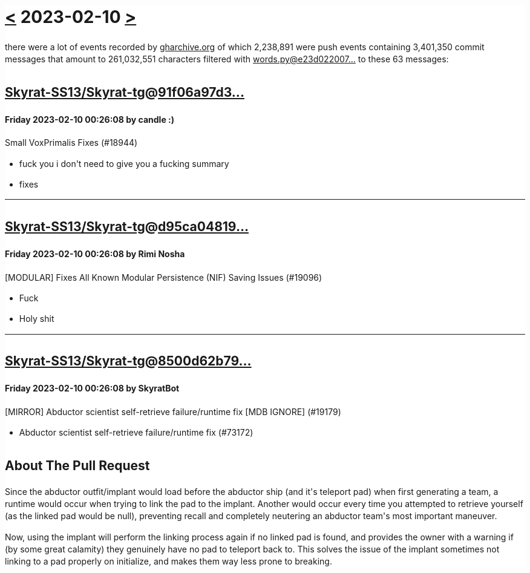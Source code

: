 # [<](2023-02-09.md) 2023-02-10 [>](2023-02-11.md)

there were a lot of events recorded by [gharchive.org](https://www.gharchive.org/) of which 2,238,891 were push events containing 3,401,350 commit messages that amount to 261,032,551 characters filtered with [words.py@e23d022007...](https://github.com/defgsus/good-github/blob/e23d022007992279f9bcb3a9fd40126629d787e2/src/words.py) to these 63 messages:


## [Skyrat-SS13/Skyrat-tg](https://github.com/Skyrat-SS13/Skyrat-tg)@[91f06a97d3...](https://github.com/Skyrat-SS13/Skyrat-tg/commit/91f06a97d3f24c849241bf909b7de28b9b6ec951)
#### Friday 2023-02-10 00:26:08 by candle :)

Small VoxPrimalis Fixes (#18944)

* fuck you i don't need to give you a fucking summary

* fixes

---
## [Skyrat-SS13/Skyrat-tg](https://github.com/Skyrat-SS13/Skyrat-tg)@[d95ca04819...](https://github.com/Skyrat-SS13/Skyrat-tg/commit/d95ca048192f08a8fbaf524fdb4ab0ca498b319e)
#### Friday 2023-02-10 00:26:08 by Rimi Nosha

[MODULAR] Fixes All Known Modular Persistence (NIF) Saving Issues (#19096)

* Fuck

* Holy shit

---
## [Skyrat-SS13/Skyrat-tg](https://github.com/Skyrat-SS13/Skyrat-tg)@[8500d62b79...](https://github.com/Skyrat-SS13/Skyrat-tg/commit/8500d62b798a45812832be0c686f532f877f1e3a)
#### Friday 2023-02-10 00:26:08 by SkyratBot

[MIRROR] Abductor scientist self-retrieve failure/runtime fix [MDB IGNORE] (#19179)

* Abductor scientist self-retrieve failure/runtime fix (#73172)

## About The Pull Request

Since the abductor outfit/implant would load before the abductor ship
(and it's teleport pad) when first generating a team, a runtime would
occur when trying to link the pad to the implant. Another would occur
every time you attempted to retrieve yourself (as the linked pad would
be null), preventing recall and completely neutering an abductor team's
most important maneuver.

Now, using the implant will perform the linking process again if no
linked pad is found, and provides the owner with a warning if (by some
great calamity) they genuinely have no pad to teleport back to. This
solves the issue of the implant sometimes not linking to a pad properly
on initialize, and makes them way less prone to breaking.


[1]:  https://lore.kernel.org/lkml/20181029221037.87724-1-dancol@google.com/
[2]:  https://lore.kernel.org/lkml/874lbtjvtd.fsf@oldenburg2.str.redhat.com/
[3]:  https://lore.kernel.org/lkml/20181204132604.aspfupwjgjx6fhva@brauner.io/
[4]:  https://lore.kernel.org/lkml/20181203180224.fkvw4kajtbvru2ku@brauner.io/
[5]:  https://lore.kernel.org/lkml/20181121213946.GA10795@mail.hallyn.com/
[6]:  https://lore.kernel.org/lkml/20181120103111.etlqp7zop34v6nv4@brauner.io/
[7]:  https://lore.kernel.org/lkml/36323361-90BD-41AF-AB5B-EE0D7BA02C21@amacapital.net/
[8]:  https://lore.kernel.org/lkml/87tvjxp8pc.fsf@xmission.com/
[9]:  https://asciinema.org/a/IQjuCHew6bnq1cr78yuMv16cy
[11]: https://lore.kernel.org/lkml/F53D6D38-3521-4C20-9034-5AF447DF62FF@amacapital.net/
[12]: https://lore.kernel.org/lkml/87zhtjn8ck.fsf@xmission.com/
[13]: https://lore.kernel.org/lkml/871s6u9z6u.fsf@xmission.com/
[14]: https://lore.kernel.org/lkml/20181206231742.xxi4ghn24z4h2qki@brauner.io/
[15]: https://lore.kernel.org/lkml/20181207003124.GA11160@mail.hallyn.com/
[16]: https://lore.kernel.org/lkml/20181207015423.4miorx43l3qhppfz@brauner.io/
[17]: https://lore.kernel.org/lkml/CAGXu5jL8PciZAXvOvCeCU3wKUEB_dU-O3q0tDw4uB_ojMvDEew@mail.gmail.com/
[18]: https://lore.kernel.org/lkml/20181206222746.GB9224@mail.hallyn.com/
[19]: https://lore.kernel.org/lkml/20181208054059.19813-1-christian@brauner.io/
[20]: https://lore.kernel.org/lkml/8736rebl9s.fsf@oldenburg.str.redhat.com/
[21]: https://lore.kernel.org/lkml/20181228152012.dbf0508c2508138efc5f2bbe@linux-foundation.org/
[22]: https://lore.kernel.org/lkml/20181228233725.722tdfgijxcssg76@brauner.io/
[23]: https://lwn.net/Articles/773459/
[24]: https://lore.kernel.org/lkml/8736rebl9s.fsf@oldenburg.str.redhat.com/
[25]: https://lore.kernel.org/lkml/CAK8P3a0ej9NcJM8wXNPbcGUyOUZYX+VLoDFdbenW3s3114oQZw@mail.gmail.com/
[1]: https://lore.kernel.org/all/YLeot94yAaM4xbMY@gmail.com/
[2]: https://lore.kernel.org/all/20220510221333.2770571-1-robh@kernel.org/
[3]: https://lists.gnu.org/archive/html/help-make/2021-06/msg00001.html
[4]: https://www.cons.org/cracauer/sigint.html